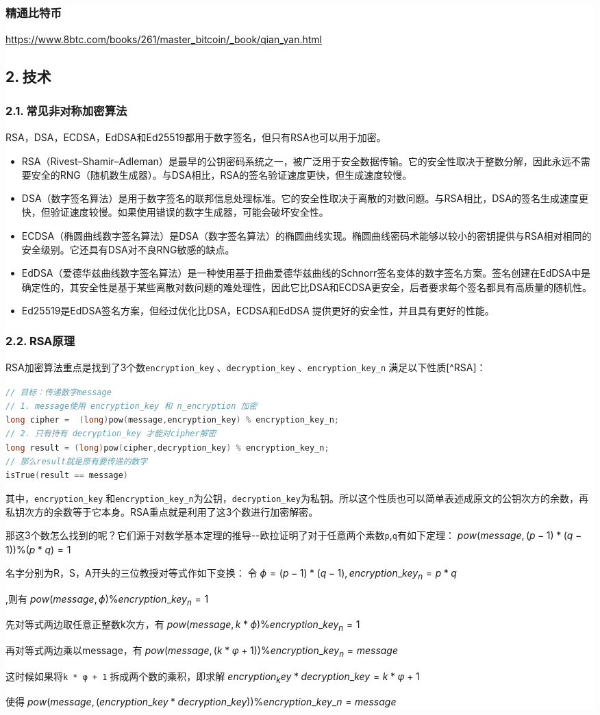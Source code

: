 ### 精通比特币
https://www.8btc.com/books/261/master_bitcoin/_book/qian_yan.html

## 2. 技术
### 2.1. 常见非对称加密算法
RSA，DSA，ECDSA，EdDSA和Ed25519都用于数字签名，但只有RSA也可以用于加密。

- RSA（Rivest–Shamir–Adleman）是最早的公钥密码系统之一，被广泛用于安全数据传输。它的安全性取决于整数分解，因此永远不需要安全的RNG（随机数生成器）。与DSA相比，RSA的签名验证速度更快，但生成速度较慢。

- DSA（数字签名算法）是用于数字签名的联邦信息处理标准。它的安全性取决于离散的对数问题。与RSA相比，DSA的签名生成速度更快，但验证速度较慢。如果使用错误的数字生成器，可能会破坏安全性。

- ECDSA（椭圆曲线数字签名算法）是DSA（数字签名算法）的椭圆曲线实现。椭圆曲线密码术能够以较小的密钥提供与RSA相对相同的安全级别。它还具有DSA对不良RNG敏感的缺点。

- EdDSA（爱德华兹曲线数字签名算法）是一种使用基于扭曲爱德华兹曲线的Schnorr签名变体的数字签名方案。签名创建在EdDSA中是确定性的，其安全性是基于某些离散对数问题的难处理性，因此它比DSA和ECDSA更安全，后者要求每个签名都具有高质量的随机性。

- Ed25519是EdDSA签名方案，但经过优化比DSA，ECDSA和EdDSA 提供更好的安全性，并且具有更好的性能。

### 2.2. RSA原理

RSA加密算法重点是找到了3个数`encryption_key` 、`decryption_key` 、`encryption_key_n` 满足以下性质[^RSA]：
```c
// 目标：传递数字message
// 1. message使用 encryption_key 和 n_encryption 加密
long cipher =  (long)pow(message,encryption_key) % encryption_key_n;
// 2. 只有持有 decryption_key 才能对cipher解密
long result = (long)pow(cipher,decryption_key) % encryption_key_n;
// 那么result就是原有要传递的数字
isTrue(result == message)
```
其中，`encryption_key` 和`encryption_key_n`为公钥，`decryption_key`为私钥。所以这个性质也可以简单表述成原文的公钥次方的余数，再私钥次方的余数等于它本身。RSA重点就是利用了这3个数进行加密解密。

那这3个数怎么找到的呢？它们源于对数学基本定理的推导--欧拉证明了对于任意两个素数`p`,`q`有如下定理：
$pow(message,(p-1) * (q-1)) \% (p * q) = 1$

名字分别为R，S，A开头的三位教授对等式作如下变换：
令 
$\phi = (p-1) * (q-1),encryption\_key_n = p*q$

,则有
$pow(message,\phi) \% encryption\_key_n = 1$

先对等式两边取任意正整数k次方，有
$pow(message,k*\phi) \% encryption\_key_n = 1$

再对等式两边乘以message，有
$pow(message , ( k * φ + 1 )) \% encryption\_key_n = message$

这时候如果将`k * φ + 1` 拆成两个数的乘积，即求解 
$encryption_key * decryption\_key = k * φ + 1$

使得
$pow(message , ( encryption\_key * decryption\_key )) \% encryption\_key\_n = message$


[^layer]: [Layered structure of the blockchain architecture](https://subscription.packtpub.com/book/data/9781789804164/1/ch01lvl1sec06/layered-structure-of-the-blockchain-architecture)